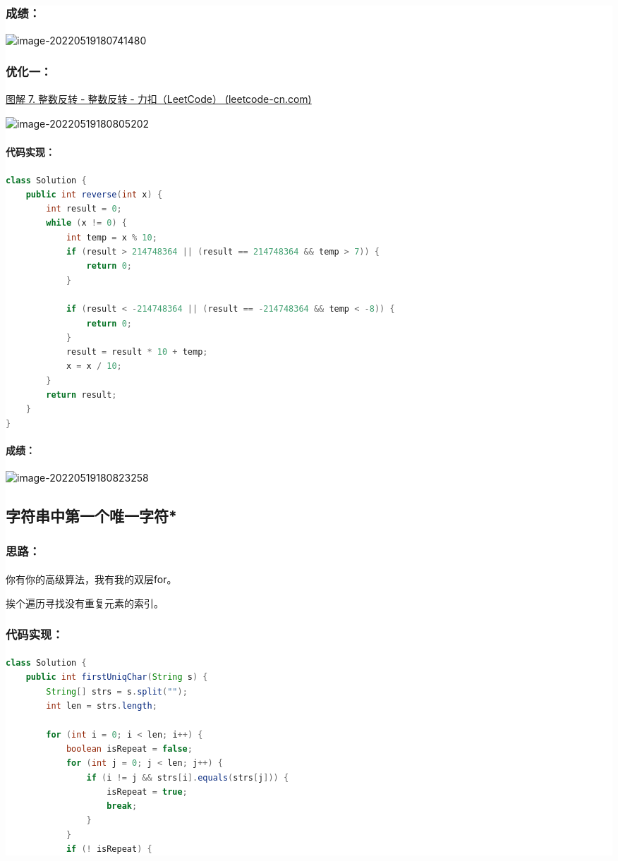 ### 成绩：

![image-20220519180741480](https://cdn.jsdelivr.net/gh/zrgzs/images@main/images/2024%2F07%2F31%2F09-37-12-a4693e2dc6d4d0df06b7e82231d03a26-image-20220519180741480-39411f.png)

### 优化一：

[图解 7. 整数反转 - 整数反转 - 力扣（LeetCode） (leetcode-cn.com)](https://leetcode-cn.com/problems/reverse-integer/solution/tu-jie-7-zheng-shu-fan-zhuan-by-wang_ni_ma/)

![image-20220519180805202](https://cdn.jsdelivr.net/gh/zrgzs/images@main/images/2024%2F07%2F31%2F09-37-12-a3492705dab2171de2c236e83cacd86a-image-20220519180805202-227381.png)

#### 代码实现：

```java
class Solution {
    public int reverse(int x) {
        int result = 0;
        while (x != 0) {
            int temp = x % 10;
            if (result > 214748364 || (result == 214748364 && temp > 7)) {
                return 0;
            }

            if (result < -214748364 || (result == -214748364 && temp < -8)) {
                return 0;
            }
            result = result * 10 + temp;
            x = x / 10;
        }
        return result;
    }
}
```

#### 成绩：

![image-20220519180823258](https://cdn.jsdelivr.net/gh/zrgzs/images@main/images/2024%2F07%2F31%2F09-37-12-756d5ad3419b11977e3bf7976f0128c5-image-20220519180823258-9d1db1.png)



## 字符串中第一个唯一字符*

### 思路：

你有你的高级算法，我有我的双层for。

挨个遍历寻找没有重复元素的索引。

### 代码实现：

```java
class Solution {
    public int firstUniqChar(String s) {
        String[] strs = s.split("");
        int len = strs.length;
        
        for (int i = 0; i < len; i++) {
            boolean isRepeat = false;
            for (int j = 0; j < len; j++) {
                if (i != j && strs[i].equals(strs[j])) {
                    isRepeat = true;
                    break;
                }               
            }
            if (! isRepeat) {
```